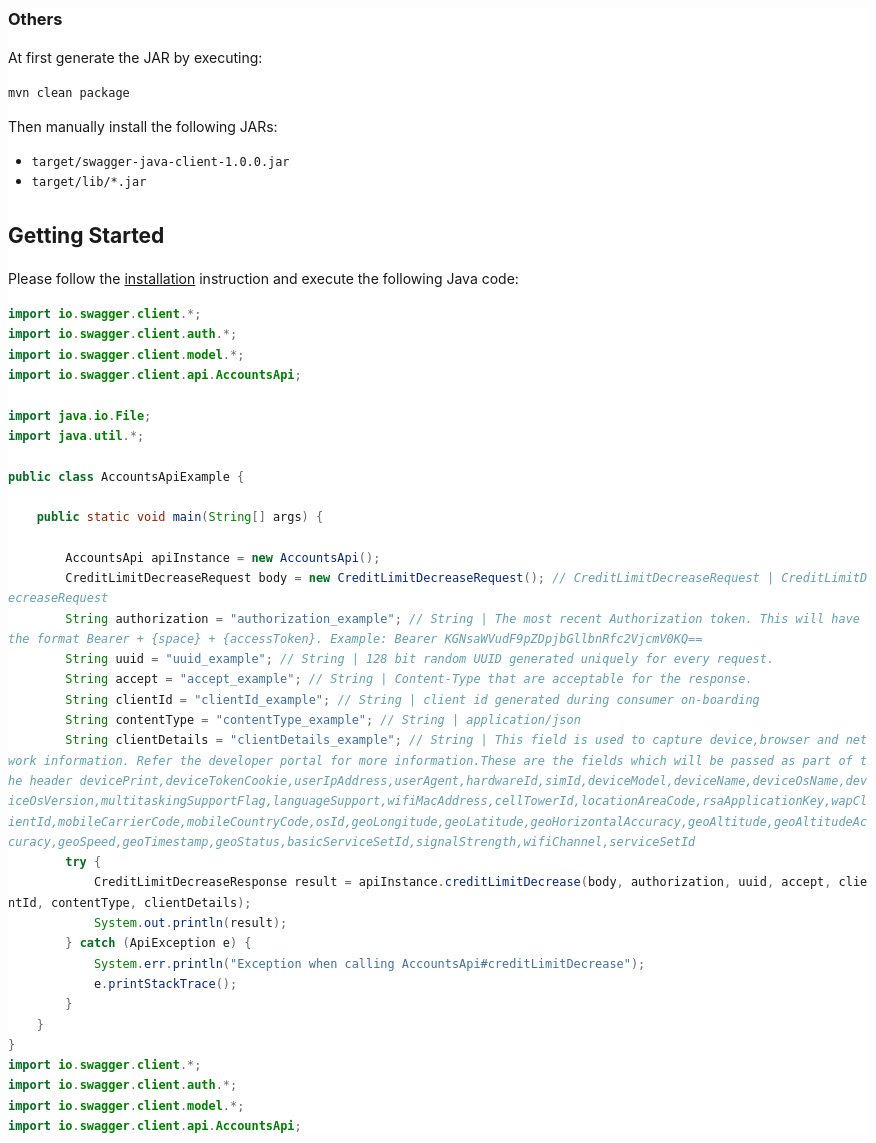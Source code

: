 ### Others

At first generate the JAR by executing:

```shell
mvn clean package
```

Then manually install the following JARs:

* `target/swagger-java-client-1.0.0.jar`
* `target/lib/*.jar`

## Getting Started

Please follow the [installation](#installation) instruction and execute the following Java code:

```java
import io.swagger.client.*;
import io.swagger.client.auth.*;
import io.swagger.client.model.*;
import io.swagger.client.api.AccountsApi;

import java.io.File;
import java.util.*;

public class AccountsApiExample {

    public static void main(String[] args) {
        
        AccountsApi apiInstance = new AccountsApi();
        CreditLimitDecreaseRequest body = new CreditLimitDecreaseRequest(); // CreditLimitDecreaseRequest | CreditLimitDecreaseRequest
        String authorization = "authorization_example"; // String | The most recent Authorization token. This will have the format Bearer + {space} + {accessToken}. Example: Bearer KGNsaWVudF9pZDpjbGllbnRfc2VjcmV0KQ==
        String uuid = "uuid_example"; // String | 128 bit random UUID generated uniquely for every request.
        String accept = "accept_example"; // String | Content-Type that are acceptable for the response.
        String clientId = "clientId_example"; // String | client id generated during consumer on-boarding
        String contentType = "contentType_example"; // String | application/json
        String clientDetails = "clientDetails_example"; // String | This field is used to capture device,browser and network information. Refer the developer portal for more information.These are the fields which will be passed as part of the header devicePrint,deviceTokenCookie,userIpAddress,userAgent,hardwareId,simId,deviceModel,deviceName,deviceOsName,deviceOsVersion,multitaskingSupportFlag,languageSupport,wifiMacAddress,cellTowerId,locationAreaCode,rsaApplicationKey,wapClientId,mobileCarrierCode,mobileCountryCode,osId,geoLongitude,geoLatitude,geoHorizontalAccuracy,geoAltitude,geoAltitudeAccuracy,geoSpeed,geoTimestamp,geoStatus,basicServiceSetId,signalStrength,wifiChannel,serviceSetId
        try {
            CreditLimitDecreaseResponse result = apiInstance.creditLimitDecrease(body, authorization, uuid, accept, clientId, contentType, clientDetails);
            System.out.println(result);
        } catch (ApiException e) {
            System.err.println("Exception when calling AccountsApi#creditLimitDecrease");
            e.printStackTrace();
        }
    }
}
import io.swagger.client.*;
import io.swagger.client.auth.*;
import io.swagger.client.model.*;
import io.swagger.client.api.AccountsApi;

```
